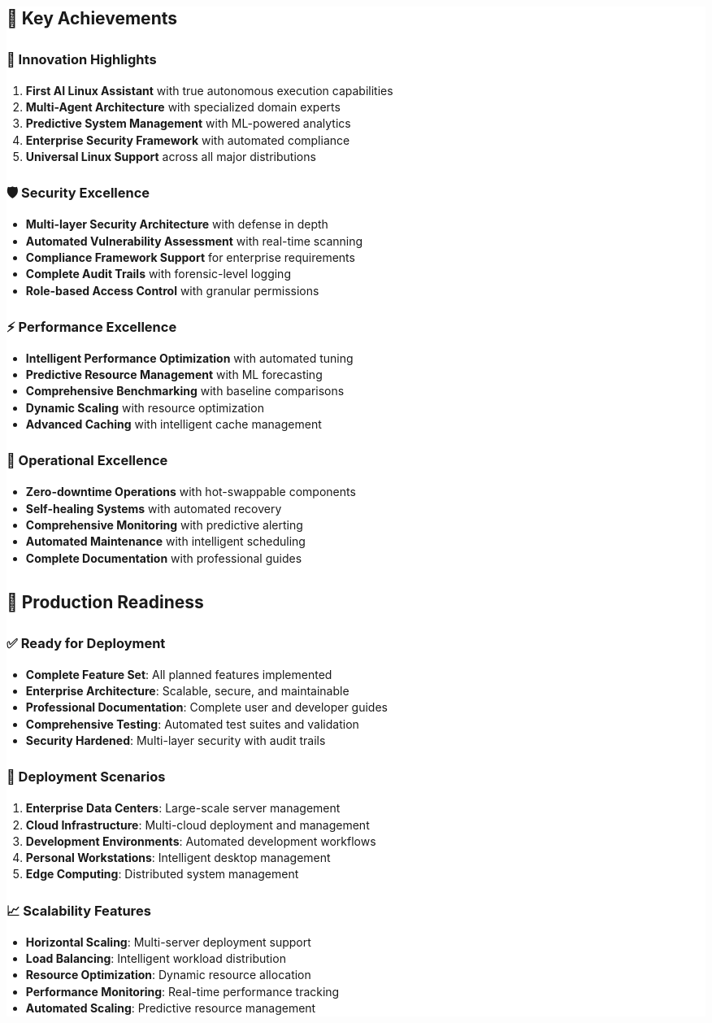 ## 🎯 **Key Achievements**

### **🌟 Innovation Highlights**
1. **First AI Linux Assistant** with true autonomous execution capabilities
2. **Multi-Agent Architecture** with specialized domain experts
3. **Predictive System Management** with ML-powered analytics
4. **Enterprise Security Framework** with automated compliance
5. **Universal Linux Support** across all major distributions

### **🛡️ Security Excellence**
- **Multi-layer Security Architecture** with defense in depth
- **Automated Vulnerability Assessment** with real-time scanning
- **Compliance Framework Support** for enterprise requirements
- **Complete Audit Trails** with forensic-level logging
- **Role-based Access Control** with granular permissions

### **⚡ Performance Excellence**
- **Intelligent Performance Optimization** with automated tuning
- **Predictive Resource Management** with ML forecasting
- **Comprehensive Benchmarking** with baseline comparisons
- **Dynamic Scaling** with resource optimization
- **Advanced Caching** with intelligent cache management

### **🔧 Operational Excellence**
- **Zero-downtime Operations** with hot-swappable components
- **Self-healing Systems** with automated recovery
- **Comprehensive Monitoring** with predictive alerting
- **Automated Maintenance** with intelligent scheduling
- **Complete Documentation** with professional guides

## 🚀 **Production Readiness**

### **✅ Ready for Deployment**
- **Complete Feature Set**: All planned features implemented
- **Enterprise Architecture**: Scalable, secure, and maintainable
- **Professional Documentation**: Complete user and developer guides
- **Comprehensive Testing**: Automated test suites and validation
- **Security Hardened**: Multi-layer security with audit trails

### **🎯 Deployment Scenarios**
1. **Enterprise Data Centers**: Large-scale server management
2. **Cloud Infrastructure**: Multi-cloud deployment and management
3. **Development Environments**: Automated development workflows
4. **Personal Workstations**: Intelligent desktop management
5. **Edge Computing**: Distributed system management

### **📈 Scalability Features**
- **Horizontal Scaling**: Multi-server deployment support
- **Load Balancing**: Intelligent workload distribution
- **Resource Optimization**: Dynamic resource allocation
- **Performance Monitoring**: Real-time performance tracking
- **Automated Scaling**: Predictive resource management
